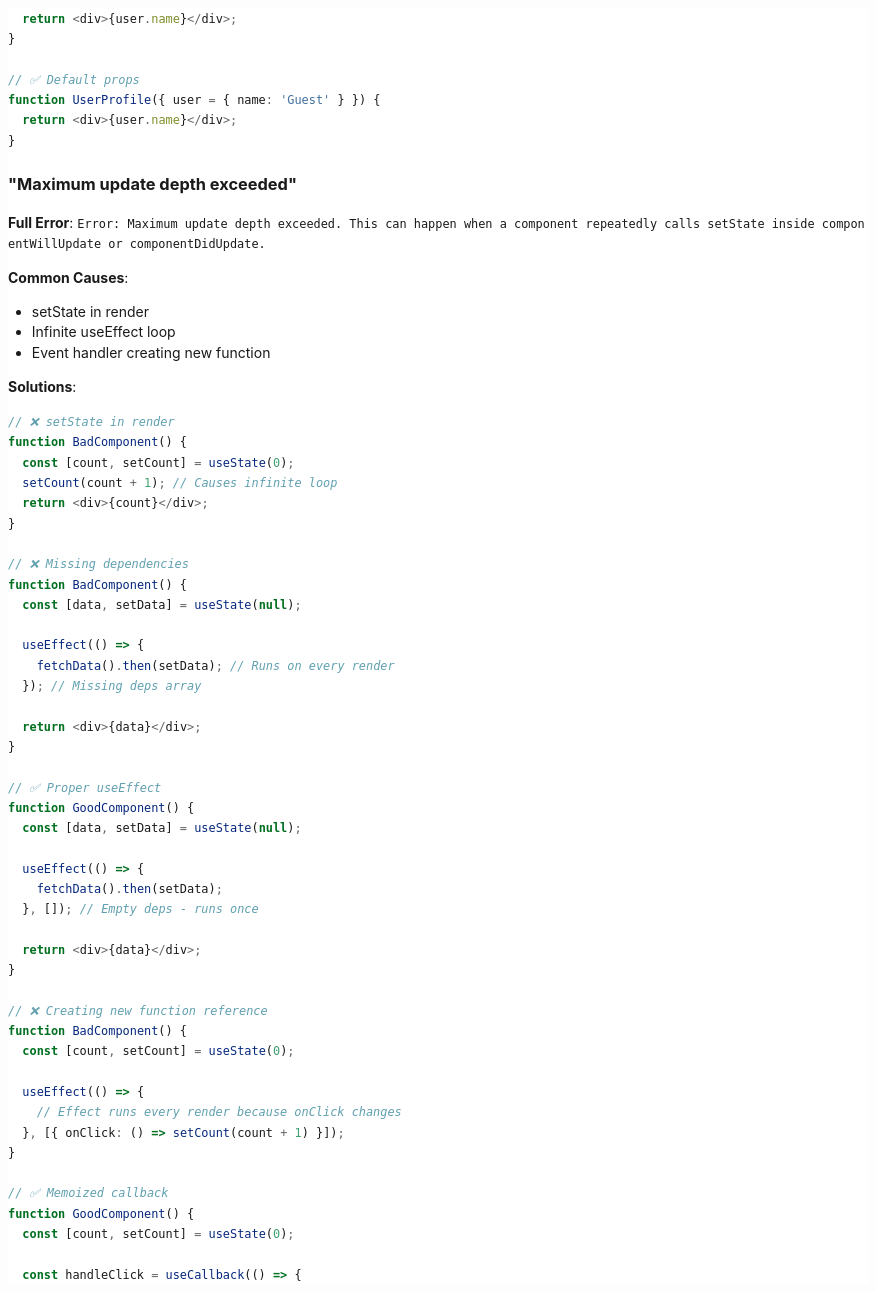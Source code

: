 ```typescript
  return <div>{user.name}</div>;
}

// ✅ Default props
function UserProfile({ user = { name: 'Guest' } }) {
  return <div>{user.name}</div>;
}
```

### "Maximum update depth exceeded"

**Full Error**: `Error: Maximum update depth exceeded. This can happen when a component repeatedly calls setState inside componentWillUpdate or componentDidUpdate.`

**Common Causes**:
- setState in render
- Infinite useEffect loop
- Event handler creating new function

**Solutions**:

```typescript
// ❌ setState in render
function BadComponent() {
  const [count, setCount] = useState(0);
  setCount(count + 1); // Causes infinite loop
  return <div>{count}</div>;
}

// ❌ Missing dependencies
function BadComponent() {
  const [data, setData] = useState(null);

  useEffect(() => {
    fetchData().then(setData); // Runs on every render
  }); // Missing deps array

  return <div>{data}</div>;
}

// ✅ Proper useEffect
function GoodComponent() {
  const [data, setData] = useState(null);

  useEffect(() => {
    fetchData().then(setData);
  }, []); // Empty deps - runs once

  return <div>{data}</div>;
}

// ❌ Creating new function reference
function BadComponent() {
  const [count, setCount] = useState(0);

  useEffect(() => {
    // Effect runs every render because onClick changes
  }, [{ onClick: () => setCount(count + 1) }]);
}

// ✅ Memoized callback
function GoodComponent() {
  const [count, setCount] = useState(0);

  const handleClick = useCallback(() => {
```